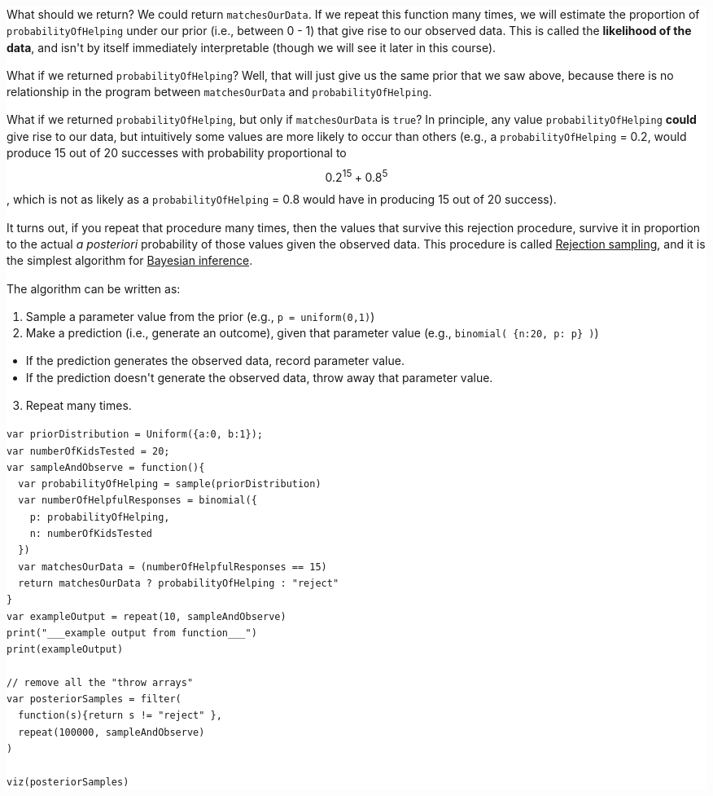 What should we return?
We could return `matchesOurData`.
If we repeat this function many times, we will estimate the proportion of `probabilityOfHelping` under our prior (i.e., between 0 - 1) that give rise to our observed data.
This is called the **likelihood of the data**, and isn't by itself immediately interpretable (though we will see it later in this course).

What if we returned `probabilityOfHelping`?
Well, that will just give us the same prior that we saw above, because there is no relationship in the program between `matchesOurData` and `probabilityOfHelping`.

What if we returned `probabilityOfHelping`, but only if `matchesOurData` is `true`?
In principle, any value `probabilityOfHelping` **could** give rise to our data, but intuitively some values are more likely to occur than others (e.g., a `probabilityOfHelping` = 0.2, would produce 15 out of 20 successes with probability proportional to $$0.2^{15} + 0.8^5$$, which is not as likely as a `probabilityOfHelping` = 0.8 would have in producing 15 out of 20 success).

It turns out, if you repeat that procedure many times, then the values that survive this rejection procedure, survive it in proportion to the actual *a posteriori* probability of those values given the observed data. This procedure is called [Rejection sampling](https://en.wikipedia.org/wiki/Rejection_sampling), and it is the simplest algorithm for [Bayesian inference](https://en.wikipedia.org/wiki/Bayesian_inference).

The algorithm can be written as:

1. Sample a parameter value from the prior (e.g., `p = uniform(0,1)`)
2. Make a prediction (i.e., generate an outcome), given that parameter value (e.g., `binomial( {n:20, p: p} )`)
+ If the prediction generates the observed data, record parameter value.
+ If the prediction doesn't generate the observed data, throw away that parameter value.
3. Repeat many times.

~~~~
var priorDistribution = Uniform({a:0, b:1});
var numberOfKidsTested = 20;
var sampleAndObserve = function(){
  var probabilityOfHelping = sample(priorDistribution)
  var numberOfHelpfulResponses = binomial({
    p: probabilityOfHelping,
    n: numberOfKidsTested
  })
  var matchesOurData = (numberOfHelpfulResponses == 15)
  return matchesOurData ? probabilityOfHelping : "reject"
}
var exampleOutput = repeat(10, sampleAndObserve)
print("___example output from function___")
print(exampleOutput)

// remove all the "throw arrays"
var posteriorSamples = filter(
  function(s){return s != "reject" },
  repeat(100000, sampleAndObserve)
)

viz(posteriorSamples)
~~~~
